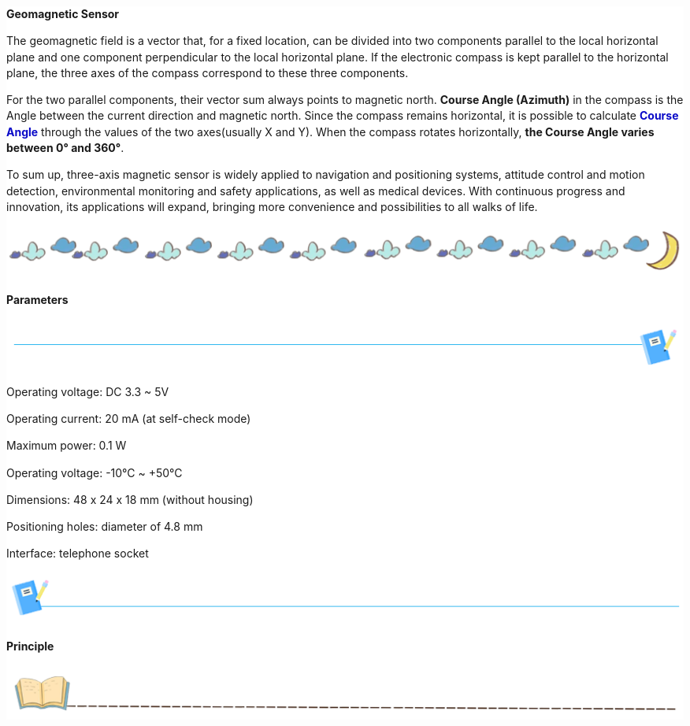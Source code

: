 **Geomagnetic Sensor**

The geomagnetic field is a vector that, for a fixed location, can be divided into two components parallel to the local horizontal plane and one component perpendicular to the local horizontal plane. If the electronic compass is kept parallel to the horizontal plane, the three axes of the compass correspond to these three components.

For the two parallel components, their vector sum always points to magnetic north. **Course Angle (Azimuth)** in the compass is the Angle between the current direction and magnetic north. Since the compass remains horizontal, it is possible to calculate <span style="color: rgb(10, 10, 200);">**Course Angle**</span> through the values of the two axes(usually X and Y). When the compass rotates horizontally, **the Course Angle varies between 0° and 360°**.

To sum up, three-axis magnetic sensor is widely applied to navigation and positioning systems, attitude control and motion detection, environmental monitoring and safety applications, as well as medical devices. With continuous progress and innovation, its applications will expand, bringing more convenience and possibilities to all walks of life.

![1bottom](media/1bottom.png)

#### Parameters

![2top](media/2top.png)

Operating voltage: DC 3.3 ~ 5V 

Operating current: 20 mA (at self-check mode)

Maximum power: 0.1 W

Operating voltage: -10°C ~ +50°C

Dimensions: 48 x 24 x 18 mm (without housing)

Positioning holes: diameter of 4.8 mm

Interface: telephone socket

![2bottom](media/2bottom.png)

#### Principle

![3top](media/3top.png)
